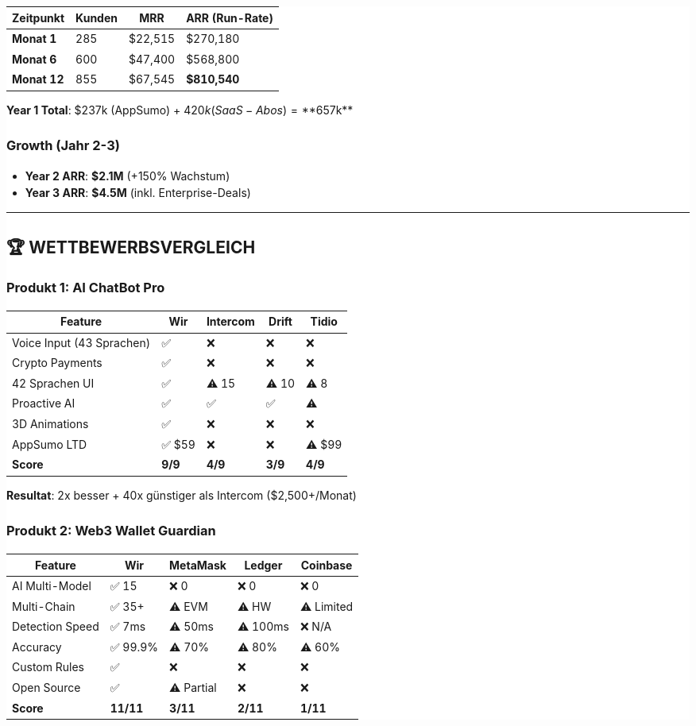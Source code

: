 | Zeitpunkt | Kunden | MRR | ARR (Run-Rate) |
|-----------|--------|-----|----------------|
| **Monat 1** | 285 | $22,515 | $270,180 |
| **Monat 6** | 600 | $47,400 | $568,800 |
| **Monat 12** | 855 | $67,545 | **$810,540** |

**Year 1 Total**: $237k (AppSumo) + $420k (SaaS-Abos) = **$657k**

### Growth (Jahr 2-3)

- **Year 2 ARR**: **$2.1M** (+150% Wachstum)
- **Year 3 ARR**: **$4.5M** (inkl. Enterprise-Deals)

---

## 🏆 WETTBEWERBSVERGLEICH

### Produkt 1: AI ChatBot Pro

| Feature | Wir | Intercom | Drift | Tidio |
|---------|-----|----------|-------|-------|
| Voice Input (43 Sprachen) | ✅ | ❌ | ❌ | ❌ |
| Crypto Payments | ✅ | ❌ | ❌ | ❌ |
| 42 Sprachen UI | ✅ | ⚠️ 15 | ⚠️ 10 | ⚠️ 8 |
| Proactive AI | ✅ | ✅ | ✅ | ⚠️ |
| 3D Animations | ✅ | ❌ | ❌ | ❌ |
| AppSumo LTD | ✅ $59 | ❌ | ❌ | ⚠️ $99 |
| **Score** | **9/9** | **4/9** | **3/9** | **4/9** |

**Resultat**: 2x besser + 40x günstiger als Intercom ($2,500+/Monat)

### Produkt 2: Web3 Wallet Guardian

| Feature | Wir | MetaMask | Ledger | Coinbase |
|---------|-----|----------|--------|----------|
| AI Multi-Model | ✅ 15 | ❌ 0 | ❌ 0 | ❌ 0 |
| Multi-Chain | ✅ 35+ | ⚠️ EVM | ⚠️ HW | ⚠️ Limited |
| Detection Speed | ✅ 7ms | ⚠️ 50ms | ⚠️ 100ms | ❌ N/A |
| Accuracy | ✅ 99.9% | ⚠️ 70% | ⚠️ 80% | ⚠️ 60% |
| Custom Rules | ✅ | ❌ | ❌ | ❌ |
| Open Source | ✅ | ⚠️ Partial | ❌ | ❌ |
| **Score** | **11/11** | **3/11** | **2/11** | **1/11** |
